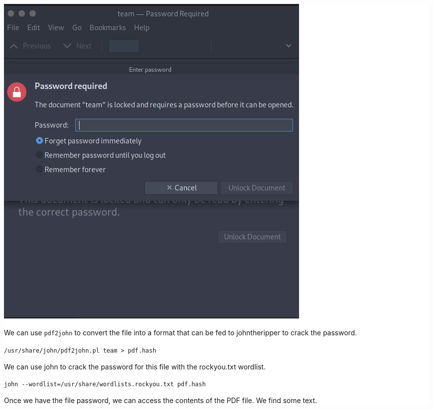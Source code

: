 ![password-prompt](/img/palsforlife/password-prompt.png)

We can use `pdf2john` to convert the file into a format that can be fed to johntheripper to crack the password.

`/usr/share/john/pdf2john.pl team > pdf.hash`

We can use john to crack the password for this file with the rockyou.txt wordlist.

`john --wordlist=/usr/share/wordlists.rockyou.txt pdf.hash`

Once we have the file password, we can access the contents of the PDF file. We find some text. 
